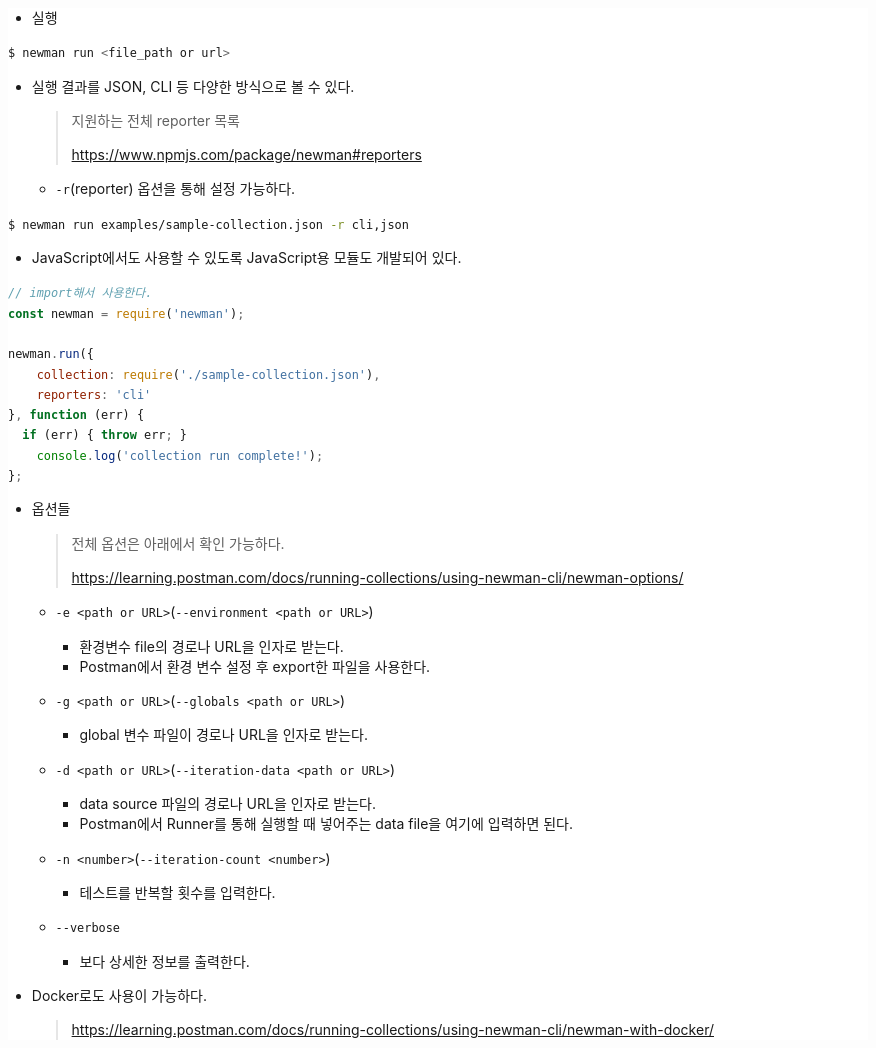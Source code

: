   - 실행

  ```bash
  $ newman run <file_path or url>
  ```

  - 실행 결과를 JSON, CLI 등 다양한 방식으로 볼 수 있다.

    > 지원하는 전체 reporter 목록
    >
    > https://www.npmjs.com/package/newman#reporters

    - `-r`(reporter) 옵션을 통해 설정 가능하다.

  ```bash
  $ newman run examples/sample-collection.json -r cli,json
  ```

  - JavaScript에서도 사용할 수 있도록 JavaScript용 모듈도 개발되어 있다.

  ```javascript
  // import해서 사용한다.
  const newman = require('newman');
  
  newman.run({
      collection: require('./sample-collection.json'),
      reporters: 'cli'
  }, function (err) {
  	if (err) { throw err; }
      console.log('collection run complete!');
  };
  ```



- 옵션들

  > 전체 옵션은 아래에서 확인 가능하다.
  >
  > https://learning.postman.com/docs/running-collections/using-newman-cli/newman-options/

  - `-e <path or URL>`(`--environment <path or URL>`)
    - 환경변수 file의 경로나 URL을 인자로 받는다.
    - Postman에서 환경 변수 설정 후 export한 파일을 사용한다.

  - `-g <path or URL>`(`--globals <path or URL>`)
    - global 변수 파일이 경로나 URL을 인자로 받는다.
  - `-d <path or URL>`(`--iteration-data <path or URL>`)
    - data source 파일의 경로나 URL을 인자로 받는다.
    - Postman에서 Runner를 통해 실행할 때 넣어주는 data file을 여기에 입력하면 된다.
  - `-n <number>`(`--iteration-count <number>`)
    - 테스트를 반복할 횟수를 입력한다.
  - `--verbose`
    - 보다 상세한 정보를 출력한다.



- Docker로도 사용이 가능하다.

  > https://learning.postman.com/docs/running-collections/using-newman-cli/newman-with-docker/

